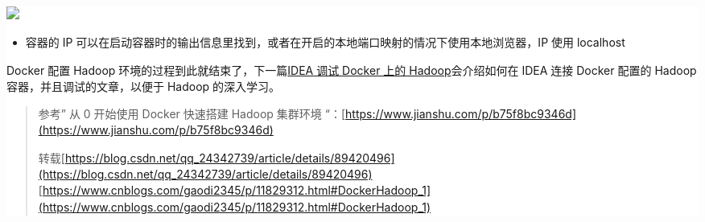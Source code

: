 ![](https://img-blog.csdnimg.cn/2019042109335495.png?x-oss-process=image/watermark,type_ZmFuZ3poZW5naGVpdGk,shadow_10,text_aHR0cHM6Ly9ibG9nLmNzZG4ubmV0L3FxXzI0MzQyNzM5,size_16,color_FFFFFF,t_70)

-   容器的 IP 可以在启动容器时的输出信息里找到，或者在开启的本地端口映射的情况下使用本地浏览器，IP 使用 localhost

Docker 配置 Hadoop 环境的过程到此就结束了，下一篇[IDEA 调试 Docker 上的 Hadoop](https://blog.csdn.net/qq_24342739/article/details/89429786)会介绍如何在 IDEA 连接 Docker 配置的 Hadoop 容器，并且调试的文章，以便于 Hadoop 的深入学习。

> 参考” 从 0 开始使用 Docker 快速搭建 Hadoop 集群环境 “：[https://www.jianshu.com/p/b75f8bc9346d](https://www.jianshu.com/p/b75f8bc9346d)
>
> 转载[https://blog.csdn.net/qq_24342739/article/details/89420496](https://blog.csdn.net/qq_24342739/article/details/89420496) 
>  [https://www.cnblogs.com/gaodi2345/p/11829312.html#DockerHadoop_1](https://www.cnblogs.com/gaodi2345/p/11829312.html#DockerHadoop_1)
